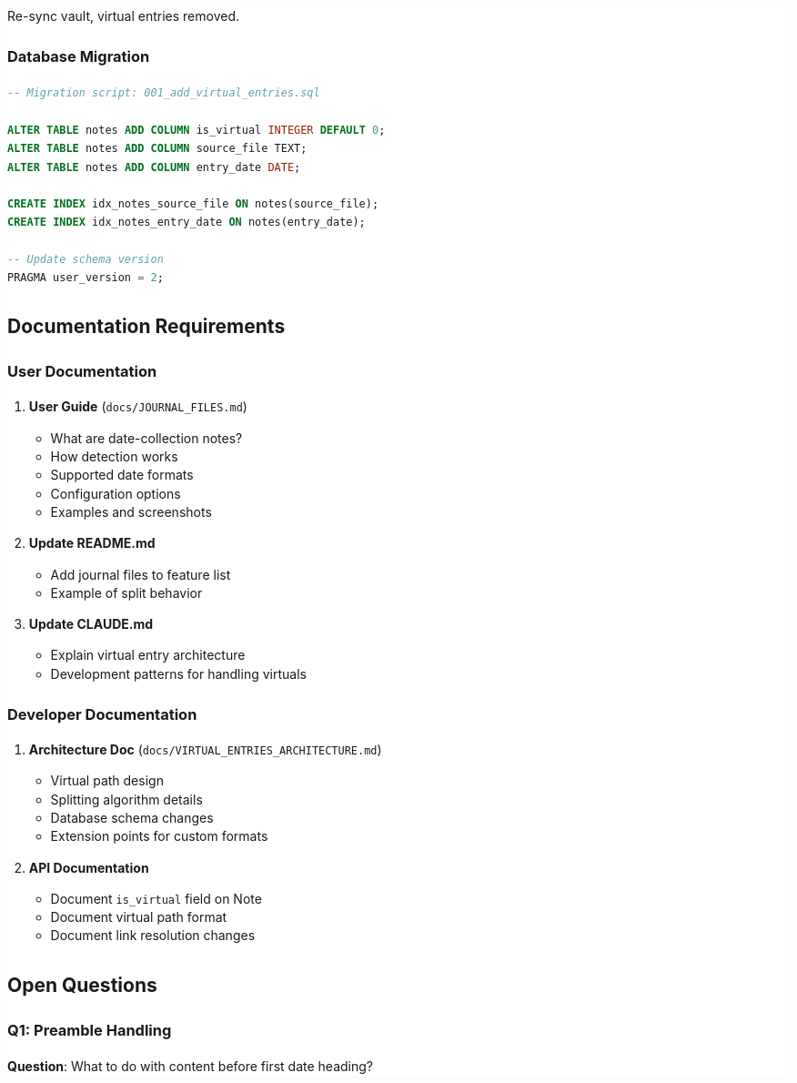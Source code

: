 Re-sync vault, virtual entries removed.

### Database Migration

```sql
-- Migration script: 001_add_virtual_entries.sql

ALTER TABLE notes ADD COLUMN is_virtual INTEGER DEFAULT 0;
ALTER TABLE notes ADD COLUMN source_file TEXT;
ALTER TABLE notes ADD COLUMN entry_date DATE;

CREATE INDEX idx_notes_source_file ON notes(source_file);
CREATE INDEX idx_notes_entry_date ON notes(entry_date);

-- Update schema version
PRAGMA user_version = 2;
```

## Documentation Requirements

### User Documentation

1. **User Guide** (`docs/JOURNAL_FILES.md`)
   - What are date-collection notes?
   - How detection works
   - Supported date formats
   - Configuration options
   - Examples and screenshots

2. **Update README.md**
   - Add journal files to feature list
   - Example of split behavior

3. **Update CLAUDE.md**
   - Explain virtual entry architecture
   - Development patterns for handling virtuals

### Developer Documentation

1. **Architecture Doc** (`docs/VIRTUAL_ENTRIES_ARCHITECTURE.md`)
   - Virtual path design
   - Splitting algorithm details
   - Database schema changes
   - Extension points for custom formats

2. **API Documentation**
   - Document `is_virtual` field on Note
   - Document virtual path format
   - Document link resolution changes

## Open Questions

### Q1: Preamble Handling
**Question**: What to do with content before first date heading?
